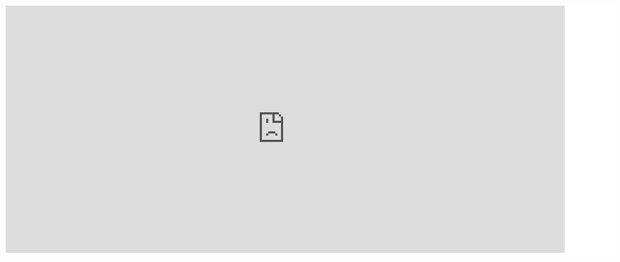 <p><iframe src="https://www.youtube.com/embed/1gEjZavI6Rc" width="790" height="350" frameborder="0" allowfullscreen="allowfullscreen"><span data-mce-type="bookmark" style="display: inline-block; width: 0px; overflow: hidden; line-height: 0;" class="mce_SELRES_start">﻿</span></iframe></p>
